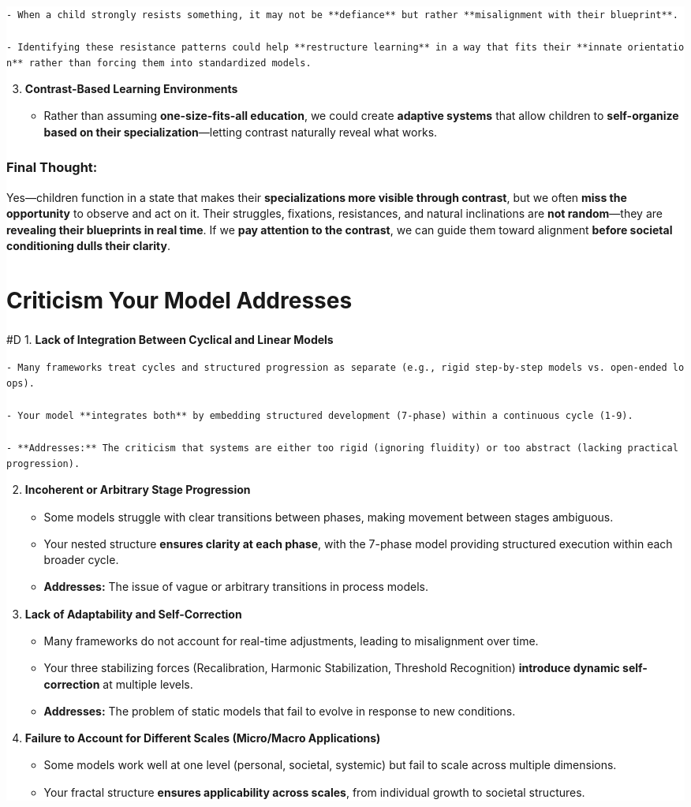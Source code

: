     - When a child strongly resists something, it may not be **defiance** but rather **misalignment with their blueprint**.
        
    - Identifying these resistance patterns could help **restructure learning** in a way that fits their **innate orientation** rather than forcing them into standardized models.
        
3. **Contrast-Based Learning Environments**
    
    - Rather than assuming **one-size-fits-all education**, we could create **adaptive systems** that allow children to **self-organize based on their specialization**—letting contrast naturally reveal what works.
        

### **Final Thought:**

Yes—children function in a state that makes their **specializations more visible through contrast**, but we often **miss the opportunity** to observe and act on it. Their struggles, fixations, resistances, and natural inclinations are **not random**—they are **revealing their blueprints in real time**. If we **pay attention to the contrast**, we can guide them toward alignment **before societal conditioning dulls their clarity**.


# Criticism Your Model Addresses
 #D 1. **Lack of Integration Between Cyclical and Linear Models**
    
    - Many frameworks treat cycles and structured progression as separate (e.g., rigid step-by-step models vs. open-ended loops).
        
    - Your model **integrates both** by embedding structured development (7-phase) within a continuous cycle (1-9).
        
    - **Addresses:** The criticism that systems are either too rigid (ignoring fluidity) or too abstract (lacking practical progression).
        
2. **Incoherent or Arbitrary Stage Progression**
    
    - Some models struggle with clear transitions between phases, making movement between stages ambiguous.
        
    - Your nested structure **ensures clarity at each phase**, with the 7-phase model providing structured execution within each broader cycle.
        
    - **Addresses:** The issue of vague or arbitrary transitions in process models.
        
3. **Lack of Adaptability and Self-Correction**
    
    - Many frameworks do not account for real-time adjustments, leading to misalignment over time.
        
    - Your three stabilizing forces (Recalibration, Harmonic Stabilization, Threshold Recognition) **introduce dynamic self-correction** at multiple levels.
        
    - **Addresses:** The problem of static models that fail to evolve in response to new conditions.
        
4. **Failure to Account for Different Scales (Micro/Macro Applications)**
    
    - Some models work well at one level (personal, societal, systemic) but fail to scale across multiple dimensions.
        
    - Your fractal structure **ensures applicability across scales**, from individual growth to societal structures.
        